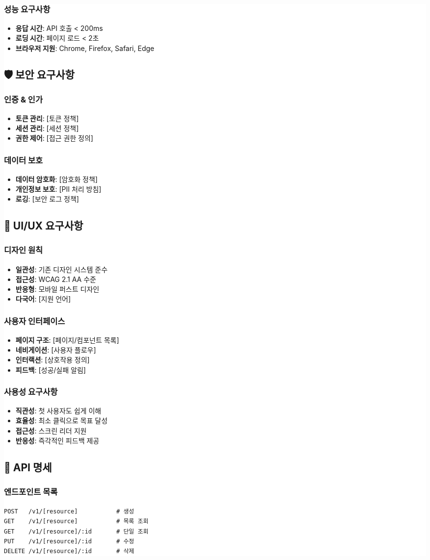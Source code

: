 ### 성능 요구사항
- **응답 시간**: API 호출 < 200ms
- **로딩 시간**: 페이지 로드 < 2초
- **브라우저 지원**: Chrome, Firefox, Safari, Edge

## 🛡️ 보안 요구사항

### 인증 & 인가
- **토큰 관리**: [토큰 정책]
- **세션 관리**: [세션 정책]
- **권한 제어**: [접근 권한 정의]

### 데이터 보호
- **데이터 암호화**: [암호화 정책]
- **개인정보 보호**: [PII 처리 방침]
- **로깅**: [보안 로그 정책]

## 🎨 UI/UX 요구사항

### 디자인 원칙
- **일관성**: 기존 디자인 시스템 준수
- **접근성**: WCAG 2.1 AA 수준
- **반응형**: 모바일 퍼스트 디자인
- **다국어**: [지원 언어]

### 사용자 인터페이스
- **페이지 구조**: [페이지/컴포넌트 목록]
- **네비게이션**: [사용자 플로우]
- **인터랙션**: [상호작용 정의]
- **피드백**: [성공/실패 알림]

### 사용성 요구사항
- **직관성**: 첫 사용자도 쉽게 이해
- **효율성**: 최소 클릭으로 목표 달성
- **접근성**: 스크린 리더 지원
- **반응성**: 즉각적인 피드백 제공

## 📡 API 명세

### 엔드포인트 목록
```
POST   /v1/[resource]           # 생성
GET    /v1/[resource]           # 목록 조회
GET    /v1/[resource]/:id       # 단일 조회
PUT    /v1/[resource]/:id       # 수정
DELETE /v1/[resource]/:id       # 삭제
```
